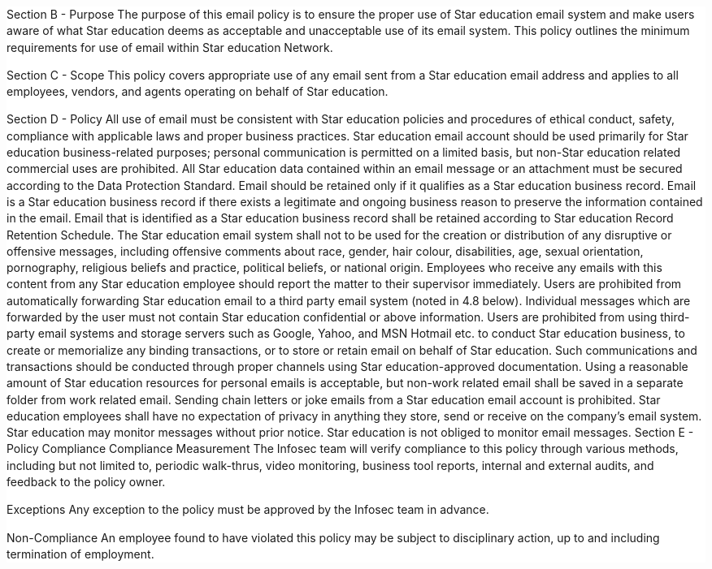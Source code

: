 Section B - Purpose
The purpose of this email policy is to ensure the proper use of Star education email system and make users aware of what Star education deems as acceptable and unacceptable use of its email system. This policy outlines the minimum requirements for use of email within Star education Network.

Section C - Scope
This policy covers appropriate use of any email sent from a Star education email address and applies to all employees, vendors, and agents operating on behalf of Star education.

Section D - Policy
All use of email must be consistent with Star education policies and procedures of ethical conduct, safety, compliance with applicable laws and proper business practices. 
Star education email account should be used primarily for Star education business-related purposes; personal communication is permitted on a limited basis, but non-Star education related commercial uses are prohibited.
All Star education data contained within an email message or an attachment must be secured according to the Data Protection Standard.
Email should be retained only if it qualifies as a Star education business record. Email is a Star education business record if there exists a legitimate and ongoing business reason to preserve the information contained in the email.
Email that is identified as a Star education business record shall be retained according to Star education Record Retention Schedule.
The Star education email system shall not to be used for the creation or distribution of any disruptive or offensive messages, including offensive comments about race, gender, hair colour, disabilities, age, sexual orientation, pornography, religious beliefs and practice, political beliefs, or national origin. Employees who receive any emails with this content from any Star education employee should report the matter to their supervisor immediately.
Users are prohibited from automatically forwarding Star education email to a third party email system (noted in 4.8 below). Individual messages which are forwarded by the user must not contain Star education confidential or above information.
Users are prohibited from using third-party email systems and storage servers such as Google, Yahoo, and MSN Hotmail etc. to conduct Star education business, to create or memorialize any binding transactions, or to store or retain email on behalf of Star education.  Such communications and transactions should be conducted through proper channels using Star education-approved documentation. 
Using a reasonable amount of Star education resources for personal emails is acceptable, but non-work related email shall be saved in a separate folder from work related email. Sending chain letters or joke emails from a Star education email account is prohibited. 
Star education employees shall have no expectation of privacy in anything they store, send or receive on the company’s email system.
Star education may monitor messages without prior notice. Star education is not obliged to monitor email messages.
Section E - Policy Compliance
Compliance Measurement
The Infosec team will verify compliance to this policy through various methods, including but not limited to, periodic walk-thrus, video monitoring, business tool reports, internal and external audits, and feedback to the policy owner.

Exceptions
Any exception to the policy must be approved by the Infosec team in advance.

Non-Compliance
An employee found to have violated this policy may be subject to disciplinary action, up to and including termination of employment.
